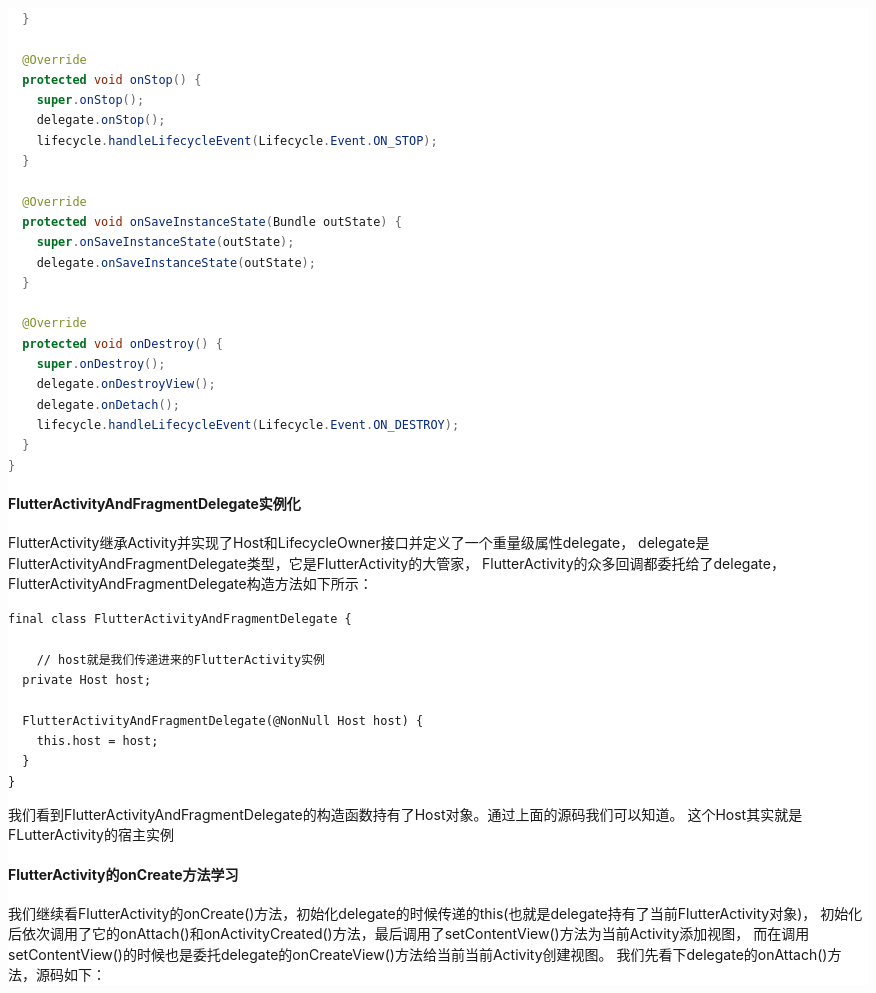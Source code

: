 ```java
  }

  @Override
  protected void onStop() {
    super.onStop();
    delegate.onStop();
    lifecycle.handleLifecycleEvent(Lifecycle.Event.ON_STOP);
  }

  @Override
  protected void onSaveInstanceState(Bundle outState) {
    super.onSaveInstanceState(outState);
    delegate.onSaveInstanceState(outState);
  }

  @Override
  protected void onDestroy() {
    super.onDestroy();
    delegate.onDestroyView();
    delegate.onDetach();
    lifecycle.handleLifecycleEvent(Lifecycle.Event.ON_DESTROY);
  }
}
```

#### FlutterActivityAndFragmentDelegate实例化

FlutterActivity继承Activity并实现了Host和LifecycleOwner接口并定义了一个重量级属性delegate，
delegate是FlutterActivityAndFragmentDelegate类型，它是FlutterActivity的大管家，
FlutterActivity的众多回调都委托给了delegate，FlutterActivityAndFragmentDelegate构造方法如下所示：

```
final class FlutterActivityAndFragmentDelegate {

	// host就是我们传递进来的FlutterActivity实例
  private Host host;
  
  FlutterActivityAndFragmentDelegate(@NonNull Host host) {
    this.host = host;
  }
}
```

我们看到FlutterActivityAndFragmentDelegate的构造函数持有了Host对象。通过上面的源码我们可以知道。
这个Host其实就是FLutterActivity的宿主实例


#### FlutterActivity的onCreate方法学习

我们继续看FlutterActivity的onCreate()方法，初始化delegate的时候传递的this(也就是delegate持有了当前FlutterActivity对象)，
初始化后依次调用了它的onAttach()和onActivityCreated()方法，最后调用了setContentView()方法为当前Activity添加视图，
而在调用setContentView()的时候也是委托delegate的onCreateView()方法给当前当前Activity创建视图。
我们先看下delegate的onAttach()方法，源码如下：
